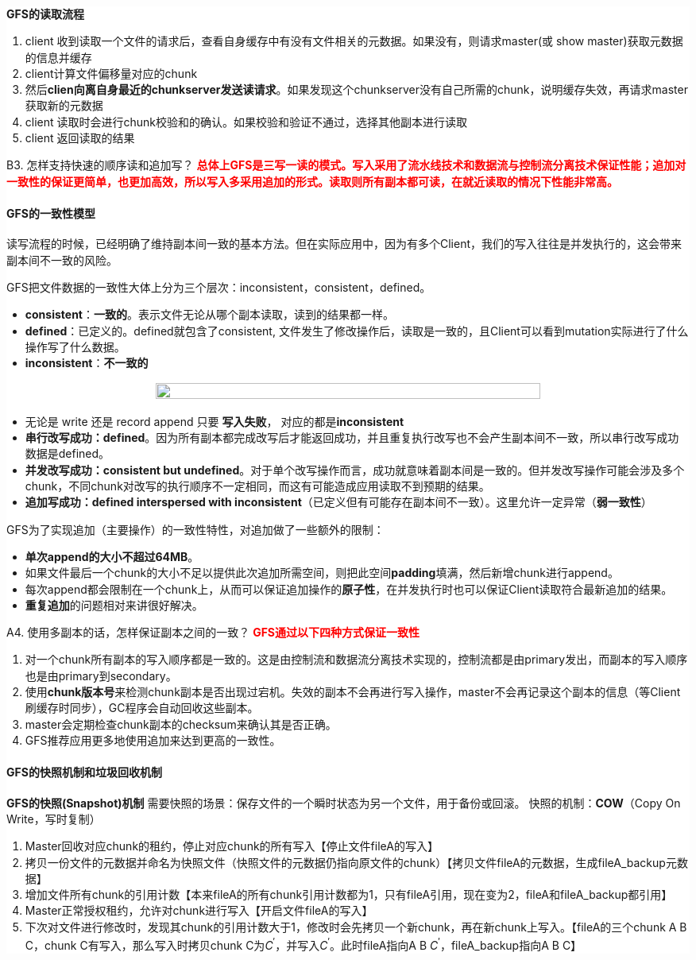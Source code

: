 
**GFS的读取流程**

1. client 收到读取一个文件的请求后，查看自身缓存中有没有文件相关的元数据。如果没有，则请求master(或 show master)获取元数据的信息并缓存
2. client计算文件偏移量对应的chunk
3. 然后**clien向离自身最近的chunkserver发送读请求**。如果发现这个chunkserver没有自己所需的chunk，说明缓存失效，再请求master获取新的元数据
4. client 读取时会进行chunk校验和的确认。如果校验和验证不通过，选择其他副本进行读取
5. client 返回读取的结果

B3. 怎样支持快速的顺序读和追加写？
**<font color=Red>总体上GFS是三写一读的模式。写入采用了流水线技术和数据流与控制流分离技术保证性能；追加对一致性的保证更简单，也更加高效，所以写入多采用追加的形式。读取则所有副本都可读，在就近读取的情况下性能非常高。</font>**

#### GFS的一致性模型
读写流程的时候，已经明确了维持副本间一致的基本方法。但在实际应用中，因为有多个Client，我们的写入往往是并发执行的，这会带来副本间不一致的风险。

GFS把文件数据的一致性大体上分为三个层次：inconsistent，consistent，defined。
- **consistent**：**一致的**。表示文件无论从哪个副本读取，读到的结果都一样。
- **defined**：已定义的。defined就包含了consistent, 文件发生了修改操作后，读取是一致的，且Client可以看到mutation实际进行了什么操作写了什么数据。
- **inconsistent**：**不一致的**
  
<div align=center>
   <img src="https://images--hosting.oss-cn-chengdu.aliyuncs.com/ds/gfs_mutation.jpg" width = "75%" height = "75%">
</div>

- 无论是 write 还是 record append 只要 **写入失败**， 对应的都是**inconsistent**
- **串行改写成功：defined**。因为所有副本都完成改写后才能返回成功，并且重复执行改写也不会产生副本间不一致，所以串行改写成功数据是defined。
- **并发改写成功：consistent but undefined**。对于单个改写操作而言，成功就意味着副本间是一致的。但并发改写操作可能会涉及多个chunk，不同chunk对改写的执行顺序不一定相同，而这有可能造成应用读取不到预期的结果。
- **追加写成功：defined interspersed with inconsistent**（已定义但有可能存在副本间不一致）。这里允许一定异常（**弱一致性**）

GFS为了实现追加（主要操作）的一致性特性，对追加做了一些额外的限制：
- **单次append的大小不超过64MB**。
- 如果文件最后一个chunk的大小不足以提供此次追加所需空间，则把此空间**padding**填满，然后新增chunk进行append。
- 每次append都会限制在一个chunk上，从而可以保证追加操作的**原子性**，在并发执行时也可以保证Client读取符合最新追加的结果。
- **重复追加**的问题相对来讲很好解决。

A4. 使用多副本的话，怎样保证副本之间的一致？
**<font color=Red>GFS通过以下四种方式保证一致性</font>**
1. 对一个chunk所有副本的写入顺序都是一致的。这是由控制流和数据流分离技术实现的，控制流都是由primary发出，而副本的写入顺序也是由primary到secondary。
2. 使用**chunk版本号**来检测chunk副本是否出现过宕机。失效的副本不会再进行写入操作，master不会再记录这个副本的信息（等Client刷缓存时同步），GC程序会自动回收这些副本。
3. master会定期检查chunk副本的checksum来确认其是否正确。
4. GFS推荐应用更多地使用追加来达到更高的一致性。


#### GFS的快照机制和垃圾回收机制

**GFS的快照(Snapshot)机制**
需要快照的场景：保存文件的一个瞬时状态为另一个文件，用于备份或回滚。
快照的机制：**COW**（Copy On Write，写时复制）
1. Master回收对应chunk的租约，停止对应chunk的所有写入【停止文件fileA的写入】
2. 拷贝一份文件的元数据并命名为快照文件（快照文件的元数据仍指向原文件的chunk）【拷贝文件fileA的元数据，生成fileA_backup元数据】
3. 增加文件所有chunk的引用计数【本来fileA的所有chunk引用计数都为1，只有fileA引用，现在变为2，fileA和fileA_backup都引用】
4. Master正常授权租约，允许对chunk进行写入【开启文件fileA的写入】
5. 下次对文件进行修改时，发现其chunk的引用计数大于1，修改时会先拷贝一个新chunk，再在新chunk上写入。【fileA的三个chunk A B C，chunk C有写入，那么写入时拷贝chunk C为$C^{'}$，并写入$C^{'}$。此时fileA指向A B $C^{'}$，fileA_backup指向A B C】
